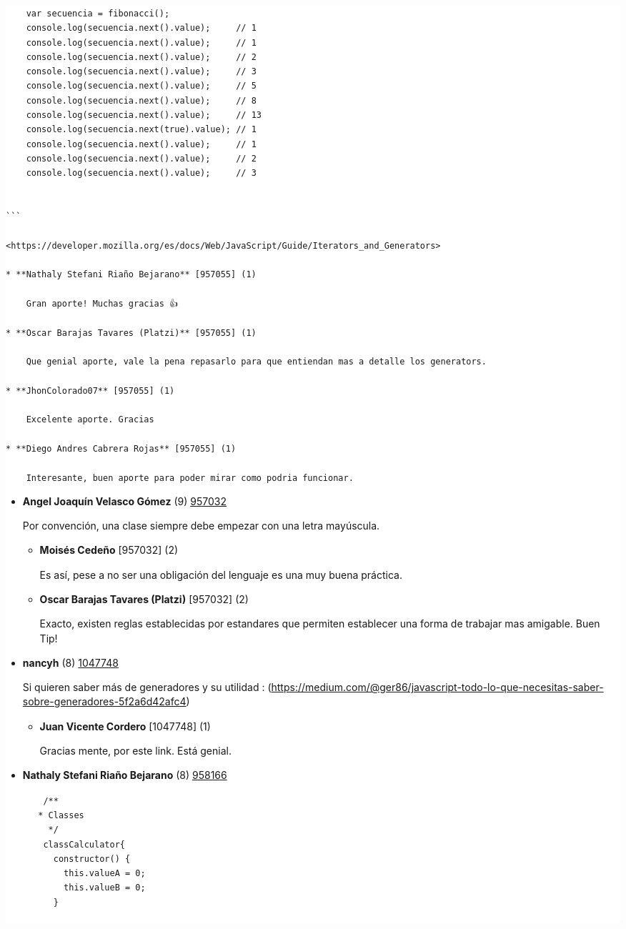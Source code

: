 	    var secuencia = fibonacci();
	    console.log(secuencia.next().value);     // 1
	    console.log(secuencia.next().value);     // 1
	    console.log(secuencia.next().value);     // 2
	    console.log(secuencia.next().value);     // 3
	    console.log(secuencia.next().value);     // 5
	    console.log(secuencia.next().value);     // 8
	    console.log(secuencia.next().value);     // 13
	    console.log(secuencia.next(true).value); // 1
	    console.log(secuencia.next().value);     // 1
	    console.log(secuencia.next().value);     // 2
	    console.log(secuencia.next().value);     // 3
	    
	    
	```
	
	<https://developer.mozilla.org/es/docs/Web/JavaScript/Guide/Iterators_and_Generators>

	* **Nathaly Stefani Riaño Bejarano** [957055] (1)

		Gran aporte! Muchas gracias 👍

	* **Oscar Barajas Tavares (Platzi)** [957055] (1)

		Que genial aporte, vale la pena repasarlo para que entiendan mas a detalle los generators.

	* **JhonColorado07** [957055] (1)

		Excelente aporte. Gracias

	* **Diego Andres Cabrera Rojas** [957055] (1)

		Interesante, buen aporte para poder mirar como podria funcionar.

* **Angel Joaquín Velasco Gómez** (9) [957032](https://platzi.com/comentario/957032/) 

	Por convención, una clase siempre debe empezar con una letra mayúscula.

	* **Moisés Cedeño** [957032] (2)

		Es así, pese a no ser una obligación del lenguaje es una muy buena práctica.

	* **Oscar Barajas Tavares (Platzi)** [957032] (2)

		Exacto, existen reglas establecidas por estandares que permiten establecer una forma de trabajar mas amigable. Buen Tip!

* **nancyh** (8) [1047748](https://platzi.com/comentario/1047748/) 

	Si quieren saber más de generadores y su utilidad : (<https://medium.com/@ger86/javascript-todo-lo-que-necesitas-saber-sobre-generadores-5f2a6d42afc4>)

	* **Juan Vicente Cordero** [1047748] (1)

		Gracias mente, por este link. Está genial.

* **Nathaly Stefani Riaño Bejarano** (8) [958166](https://platzi.com/comentario/958166/) 

	```
	    /**
	   * Classes
	     */
	    classCalculator{
	      constructor() {
	        this.valueA = 0;
	        this.valueB = 0;
	      }
	    